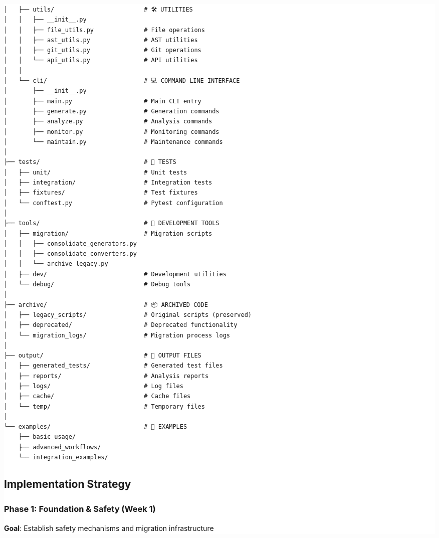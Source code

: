 ```
│   ├── utils/                         # 🛠️ UTILITIES
│   │   ├── __init__.py
│   │   ├── file_utils.py              # File operations
│   │   ├── ast_utils.py               # AST utilities
│   │   ├── git_utils.py               # Git operations
│   │   └── api_utils.py               # API utilities
│   │
│   └── cli/                           # 💻 COMMAND LINE INTERFACE
│       ├── __init__.py
│       ├── main.py                    # Main CLI entry
│       ├── generate.py                # Generation commands
│       ├── analyze.py                 # Analysis commands
│       ├── monitor.py                 # Monitoring commands
│       └── maintain.py                # Maintenance commands
│
├── tests/                             # 🧪 TESTS
│   ├── unit/                          # Unit tests
│   ├── integration/                   # Integration tests
│   ├── fixtures/                      # Test fixtures
│   └── conftest.py                    # Pytest configuration
│
├── tools/                             # 🔨 DEVELOPMENT TOOLS
│   ├── migration/                     # Migration scripts
│   │   ├── consolidate_generators.py
│   │   ├── consolidate_converters.py
│   │   └── archive_legacy.py
│   ├── dev/                           # Development utilities
│   └── debug/                         # Debug tools
│
├── archive/                           # 📦 ARCHIVED CODE
│   ├── legacy_scripts/                # Original scripts (preserved)
│   ├── deprecated/                    # Deprecated functionality
│   └── migration_logs/                # Migration process logs
│
├── output/                            # 📁 OUTPUT FILES
│   ├── generated_tests/               # Generated test files
│   ├── reports/                       # Analysis reports
│   ├── logs/                          # Log files
│   ├── cache/                         # Cache files
│   └── temp/                          # Temporary files
│
└── examples/                          # 📖 EXAMPLES
    ├── basic_usage/
    ├── advanced_workflows/
    └── integration_examples/
```

## Implementation Strategy

### Phase 1: Foundation & Safety (Week 1)
**Goal**: Establish safety mechanisms and migration infrastructure
